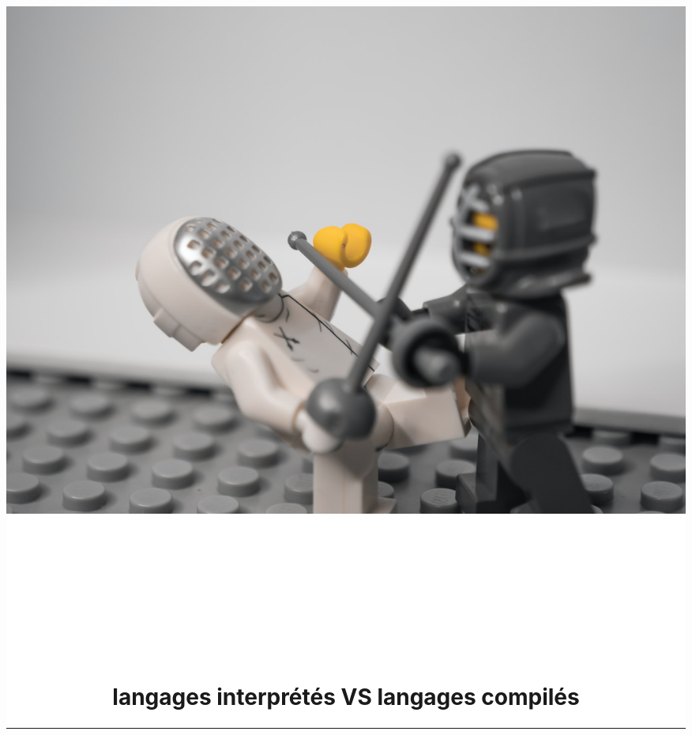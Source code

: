 ![bg right:50%](img/stillness-inmotion-5N75xeV9x9Q-unsplash.jpg)

# langages interprétés VS langages compilés





---


<style scoped>
    h1:first-of-type {
        padding-top: 12rem;
    }
    h1 {
        text-align: center;
    }
</style>
